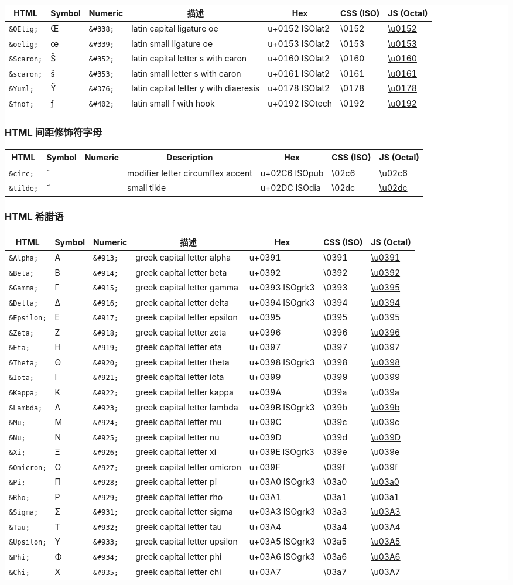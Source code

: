 | HTML           | Symbol | Numeric      | 描述                                     | Hex              | CSS (ISO) | JS (Octal)          |
|----------------|--------|--------------|-----------------------------------------|------------------|-----------|---------------------|
| `&OElig;`  | Œ    | `&#338;` | latin capital ligature oe             | u+0152 ISOlat2 | \\0152   | <a href='javascript:alert(&quot;\u0152&quot;)'>\u0152</a> |
| `&oelig;`  | œ    | `&#339;` | latin small ligature oe               | u+0153 ISOlat2 | \\0153   | <a href='javascript:alert(&quot;\u0153&quot;)'>\u0153</a> |
| `&Scaron;` | Š    | `&#352;` | latin capital letter s with caron     | u+0160 ISOlat2 | \\0160   | <a href='javascript:alert(&quot;\u0160&quot;)'>\u0160</a> |
| `&scaron;` | š    | `&#353;` | latin small letter s with caron       | u+0161 ISOlat2 | \\0161   | <a href='javascript:alert(&quot;\u0161&quot;)'>\u0161</a> |
| `&Yuml;`   | Ÿ    | `&#376;` | latin capital letter y with diaeresis | u+0178 ISOlat2 | \\0178   | <a href='javascript:alert(&quot;\u0178&quot;)'>\u0178</a> |
| `&fnof;`   | ƒ    | `&#402;` | latin small f with hook               | u+0192 ISOtech | \\0192   | <a href='javascript:alert(&quot;\u0192&quot;)'>\u0192</a> |


### HTML 间距修饰符字母

| HTML          | Symbol | Numeric                             | Description     | Hex     | CSS (ISO)           | JS (Octal) |
|---------------|--------|-------------------------------------|-----------------|---------|---------------------|------------|
| `&circ;`  | ˆ   |      |    modifier letter circumflex accent | u+02C6 ISOpub | \\02c6 | <a href='javascript:alert(&quot;\u02c6&quot;)'>\u02c6</a> |
| `&tilde;` | ˜   |      |    small tilde                       | u+02DC ISOdia | \\02dc | <a href='javascript:alert(&quot;\u02dc&quot;)'>\u02dc</a> |


### HTML 希腊语

| HTML             | Symbol | Numeric      | 描述                               | Hex              | CSS (ISO) | JS (Octal)          |
|------------------|--------|--------------|-----------------------------------|------------------|-----------|---------------------|
| `&Alpha;`    | Α    | `&#913;` | greek capital letter alpha      | u+0391 | \\0391   | <a href='javascript:alert(&quot;\u0391&quot;)'>\u0391</a> |
| `&Beta;`     | Β    | `&#914;` | greek capital letter beta       | u+0392 | \\0392   | <a href='javascript:alert(&quot;\u0392&quot;)'>\u0392</a> |
| `&Gamma;`    | Γ    | `&#915;` | greek capital letter gamma      | u+0393 ISOgrk3 | \\0393   | <a href='javascript:alert(&quot;\u0395&quot;)'>\u0395</a> |
| `&Delta;`    | Δ    | `&#916;` | greek capital letter delta      | u+0394 ISOgrk3 | \\0394   | <a href='javascript:alert(&quot;\u0394&quot;)'>\u0394</a> |
| `&Epsilon;`  | Ε    | `&#917;` | greek capital letter epsilon    | u+0395 | \\0395   | <a href='javascript:alert(&quot;\u0395&quot;)'>\u0395</a> |
| `&Zeta;`     | Ζ    | `&#918;` | greek capital letter zeta       | u+0396 | \\0396   | <a href='javascript:alert(&quot;\u0396&quot;)'>\u0396</a> |
| `&Eta;`      | Η    | `&#919;` | greek capital letter eta        | u+0397 | \\0397   | <a href='javascript:alert(&quot;\u0397&quot;)'>\u0397</a> |
| `&Theta;`    | Θ    | `&#920;` | greek capital letter theta      | u+0398 ISOgrk3 | \\0398   | <a href='javascript:alert(&quot;\u0398&quot;)'>\u0398</a> |
| `&Iota;`     | Ι    | `&#921;` | greek capital letter iota       | u+0399 | \\0399   | <a href='javascript:alert(&quot;\u0399&quot;)'>\u0399</a> |
| `&Kappa;`    | Κ    | `&#922;` | greek capital letter kappa      | u+039A | \\039a   | <a href='javascript:alert(&quot;\u039a&quot;)'>\u039a</a> |
| `&Lambda;`   | Λ    | `&#923;` | greek capital letter lambda     | u+039B ISOgrk3 | \\039b   | <a href='javascript:alert(&quot;\u039b&quot;)'>\u039b</a> |
| `&Mu;`       | Μ    | `&#924;` | greek capital letter mu         | u+039C | \\039c   | <a href='javascript:alert(&quot;\u039c&quot;)'>\u039c</a> |
| `&Nu;`       | Ν    | `&#925;` | greek capital letter nu         | u+039D | \\039d   | <a href='javascript:alert(&quot;\u039D&quot;)'>\u039D</a> |
| `&Xi;`       | Ξ    | `&#926;` | greek capital letter xi         | u+039E ISOgrk3 | \\039e   | <a href='javascript:alert(&quot;\u039e&quot;)'>\u039e</a> |
| `&Omicron;`  | Ο    | `&#927;` | greek capital letter omicron    | u+039F | \\039f   | <a href='javascript:alert(&quot;\u039f&quot;)'>\u039f</a> |
| `&Pi;`       | Π    | `&#928;` | greek capital letter pi         | u+03A0 ISOgrk3 | \\03a0   | <a href='javascript:alert(&quot;\u03a0&quot;)'>\u03a0</a> |
| `&Rho;`      | Ρ    | `&#929;` | greek capital letter rho        | u+03A1 | \\03a1   | <a href='javascript:alert(&quot;\u03a1&quot;)'>\u03a1</a> |
| `&Sigma;`    | Σ    | `&#931;` | greek capital letter sigma      | u+03A3 ISOgrk3 | \\03a3   | <a href='javascript:alert(&quot;\u03A3&quot;)'>\u03A3</a> |
| `&Tau;`      | Τ    | `&#932;` | greek capital letter tau        | u+03A4 | \\03a4   | <a href='javascript:alert(&quot;\u03A4&quot;)'>\u03A4</a> |
| `&Upsilon;`  | Υ    | `&#933;` | greek capital letter upsilon    | u+03A5 ISOgrk3 | \\03a5   | <a href='javascript:alert(&quot;\u03A5&quot;)'>\u03A5</a> |
| `&Phi;`      | Φ    | `&#934;` | greek capital letter phi        | u+03A6 ISOgrk3 | \\03a6   | <a href='javascript:alert(&quot;\u03A6&quot;)'>\u03A6</a> |
| `&Chi;`      | Χ    | `&#935;` | greek capital letter chi        | u+03A7 | \\03a7   | <a href='javascript:alert(&quot;\u03A7&quot;)'>\u03A7</a> |